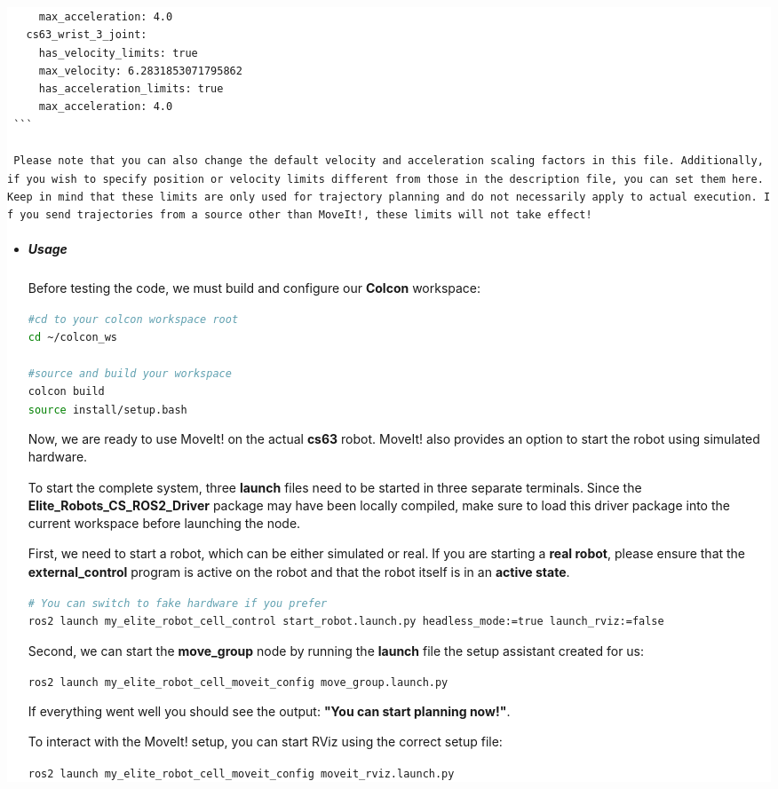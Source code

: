          max_acceleration: 4.0
       cs63_wrist_3_joint:
         has_velocity_limits: true
         max_velocity: 6.2831853071795862
         has_acceleration_limits: true
         max_acceleration: 4.0
     ```

     Please note that you can also change the default velocity and acceleration scaling factors in this file. Additionally, if you wish to specify position or velocity limits different from those in the description file, you can set them here. Keep in mind that these limits are only used for trajectory planning and do not necessarily apply to actual execution. If you send trajectories from a source other than MoveIt!, these limits will not take effect!

- ##### Usage
     Before testing the code, we must build and configure our **Colcon** workspace:
     
     ```bash
     #cd to your colcon workspace root
     cd ~/colcon_ws
     
     #source and build your workspace
     colcon build
     source install/setup.bash
     ```

     Now, we are ready to use MoveIt! on the actual **cs63** robot. MoveIt! also provides an option to start the robot using simulated hardware.

     To start the complete system, three **launch** files need to be started in three separate terminals. Since the **Elite_Robots_CS_ROS2_Driver** package may have been locally compiled, make sure to load this driver package into the current workspace before launching the node.

     First, we need to start a robot, which can be either simulated or real. If you are starting a **real robot**, please ensure that the **external_control** program is active on the robot and that the robot itself is in an **active state**.

     ```bash
     # You can switch to fake hardware if you prefer
     ros2 launch my_elite_robot_cell_control start_robot.launch.py headless_mode:=true launch_rviz:=false
     ```

     Second, we can start the **move_group** node by running the **launch** file the setup assistant created for us:

     ```bash
     ros2 launch my_elite_robot_cell_moveit_config move_group.launch.py
     ```

     If everything went well you should see the output:  **"You can start planning now!"**.

     To interact with the MoveIt! setup, you can start RViz using the correct setup file:

     ```bash
     ros2 launch my_elite_robot_cell_moveit_config moveit_rviz.launch.py
     ```

